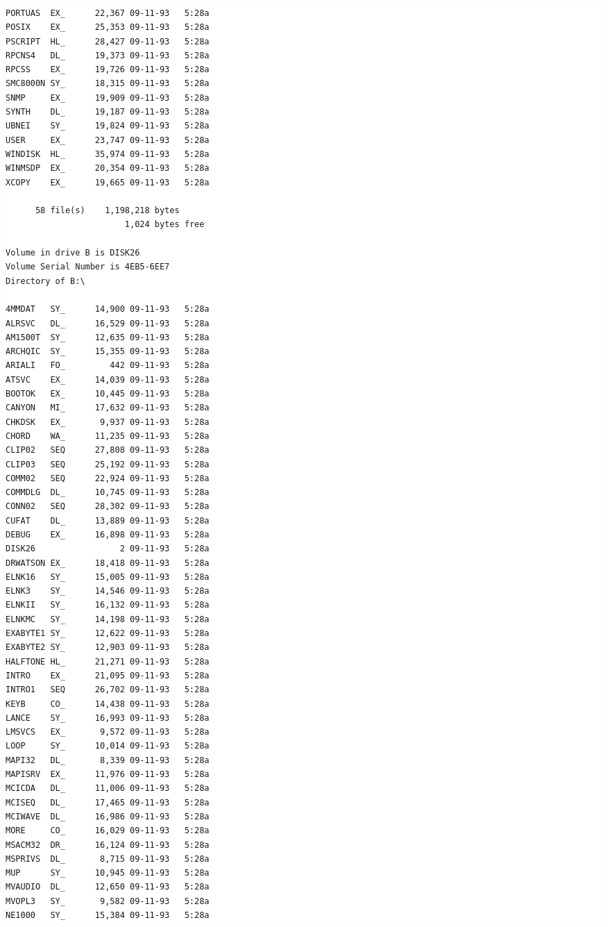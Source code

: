 	PORTUAS  EX_      22,367 09-11-93   5:28a
	POSIX    EX_      25,353 09-11-93   5:28a
	PSCRIPT  HL_      28,427 09-11-93   5:28a
	RPCNS4   DL_      19,373 09-11-93   5:28a
	RPCSS    EX_      19,726 09-11-93   5:28a
	SMC8000N SY_      18,315 09-11-93   5:28a
	SNMP     EX_      19,909 09-11-93   5:28a
	SYNTH    DL_      19,187 09-11-93   5:28a
	UBNEI    SY_      19,824 09-11-93   5:28a
	USER     EX_      23,747 09-11-93   5:28a
	WINDISK  HL_      35,974 09-11-93   5:28a
	WINMSDP  EX_      20,354 09-11-93   5:28a
	XCOPY    EX_      19,665 09-11-93   5:28a
	
	      58 file(s)    1,198,218 bytes
	                        1,024 bytes free
	
	Volume in drive B is DISK26
	Volume Serial Number is 4EB5-6EE7
	Directory of B:\ 
	
	4MMDAT   SY_      14,900 09-11-93   5:28a
	ALRSVC   DL_      16,529 09-11-93   5:28a
	AM1500T  SY_      12,635 09-11-93   5:28a
	ARCHQIC  SY_      15,355 09-11-93   5:28a
	ARIALI   FO_         442 09-11-93   5:28a
	ATSVC    EX_      14,039 09-11-93   5:28a
	BOOTOK   EX_      10,445 09-11-93   5:28a
	CANYON   MI_      17,632 09-11-93   5:28a
	CHKDSK   EX_       9,937 09-11-93   5:28a
	CHORD    WA_      11,235 09-11-93   5:28a
	CLIP02   SEQ      27,808 09-11-93   5:28a
	CLIP03   SEQ      25,192 09-11-93   5:28a
	COMM02   SEQ      22,924 09-11-93   5:28a
	COMMDLG  DL_      10,745 09-11-93   5:28a
	CONN02   SEQ      28,302 09-11-93   5:28a
	CUFAT    DL_      13,889 09-11-93   5:28a
	DEBUG    EX_      16,898 09-11-93   5:28a
	DISK26                 2 09-11-93   5:28a
	DRWATSON EX_      18,418 09-11-93   5:28a
	ELNK16   SY_      15,005 09-11-93   5:28a
	ELNK3    SY_      14,546 09-11-93   5:28a
	ELNKII   SY_      16,132 09-11-93   5:28a
	ELNKMC   SY_      14,198 09-11-93   5:28a
	EXABYTE1 SY_      12,622 09-11-93   5:28a
	EXABYTE2 SY_      12,903 09-11-93   5:28a
	HALFTONE HL_      21,271 09-11-93   5:28a
	INTRO    EX_      21,095 09-11-93   5:28a
	INTRO1   SEQ      26,702 09-11-93   5:28a
	KEYB     CO_      14,438 09-11-93   5:28a
	LANCE    SY_      16,993 09-11-93   5:28a
	LMSVCS   EX_       9,572 09-11-93   5:28a
	LOOP     SY_      10,014 09-11-93   5:28a
	MAPI32   DL_       8,339 09-11-93   5:28a
	MAPISRV  EX_      11,976 09-11-93   5:28a
	MCICDA   DL_      11,006 09-11-93   5:28a
	MCISEQ   DL_      17,465 09-11-93   5:28a
	MCIWAVE  DL_      16,986 09-11-93   5:28a
	MORE     CO_      16,029 09-11-93   5:28a
	MSACM32  DR_      16,124 09-11-93   5:28a
	MSPRIVS  DL_       8,715 09-11-93   5:28a
	MUP      SY_      10,945 09-11-93   5:28a
	MVAUDIO  DL_      12,650 09-11-93   5:28a
	MVOPL3   SY_       9,582 09-11-93   5:28a
	NE1000   SY_      15,384 09-11-93   5:28a